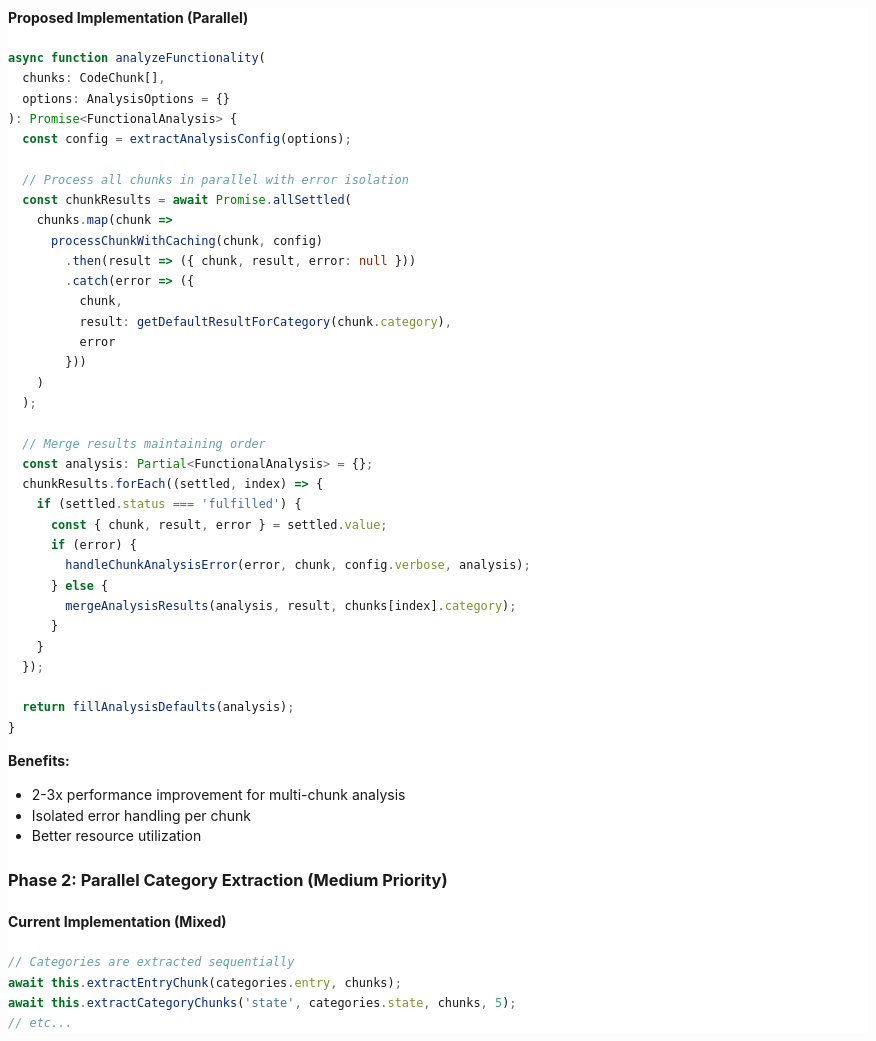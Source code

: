 #### Proposed Implementation (Parallel)
```typescript
async function analyzeFunctionality(
  chunks: CodeChunk[],
  options: AnalysisOptions = {}
): Promise<FunctionalAnalysis> {
  const config = extractAnalysisConfig(options);
  
  // Process all chunks in parallel with error isolation
  const chunkResults = await Promise.allSettled(
    chunks.map(chunk => 
      processChunkWithCaching(chunk, config)
        .then(result => ({ chunk, result, error: null }))
        .catch(error => ({
          chunk,
          result: getDefaultResultForCategory(chunk.category),
          error
        }))
    )
  );
  
  // Merge results maintaining order
  const analysis: Partial<FunctionalAnalysis> = {};
  chunkResults.forEach((settled, index) => {
    if (settled.status === 'fulfilled') {
      const { chunk, result, error } = settled.value;
      if (error) {
        handleChunkAnalysisError(error, chunk, config.verbose, analysis);
      } else {
        mergeAnalysisResults(analysis, result, chunks[index].category);
      }
    }
  });
  
  return fillAnalysisDefaults(analysis);
}
```

**Benefits:**
- 2-3x performance improvement for multi-chunk analysis
- Isolated error handling per chunk
- Better resource utilization

### Phase 2: Parallel Category Extraction (Medium Priority)

#### Current Implementation (Mixed)
```typescript
// Categories are extracted sequentially
await this.extractEntryChunk(categories.entry, chunks);
await this.extractCategoryChunks('state', categories.state, chunks, 5);
// etc...
```
